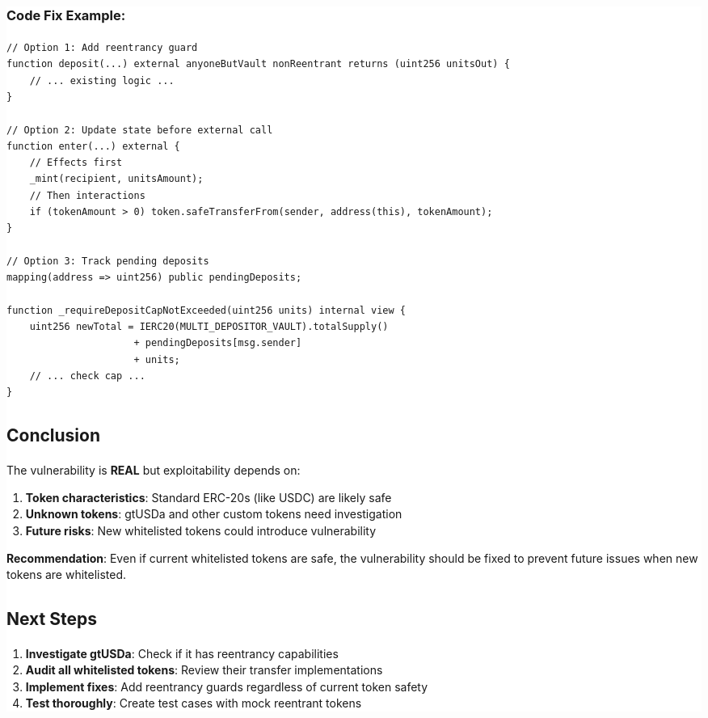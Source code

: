 ### Code Fix Example:
```solidity
// Option 1: Add reentrancy guard
function deposit(...) external anyoneButVault nonReentrant returns (uint256 unitsOut) {
    // ... existing logic ...
}

// Option 2: Update state before external call
function enter(...) external {
    // Effects first
    _mint(recipient, unitsAmount);
    // Then interactions
    if (tokenAmount > 0) token.safeTransferFrom(sender, address(this), tokenAmount);
}

// Option 3: Track pending deposits
mapping(address => uint256) public pendingDeposits;

function _requireDepositCapNotExceeded(uint256 units) internal view {
    uint256 newTotal = IERC20(MULTI_DEPOSITOR_VAULT).totalSupply() 
                      + pendingDeposits[msg.sender] 
                      + units;
    // ... check cap ...
}
```

## Conclusion

The vulnerability is **REAL** but exploitability depends on:
1. **Token characteristics**: Standard ERC-20s (like USDC) are likely safe
2. **Unknown tokens**: gtUSDa and other custom tokens need investigation
3. **Future risks**: New whitelisted tokens could introduce vulnerability

**Recommendation**: Even if current whitelisted tokens are safe, the vulnerability should be fixed to prevent future issues when new tokens are whitelisted.

## Next Steps

1. **Investigate gtUSDa**: Check if it has reentrancy capabilities
2. **Audit all whitelisted tokens**: Review their transfer implementations
3. **Implement fixes**: Add reentrancy guards regardless of current token safety
4. **Test thoroughly**: Create test cases with mock reentrant tokens